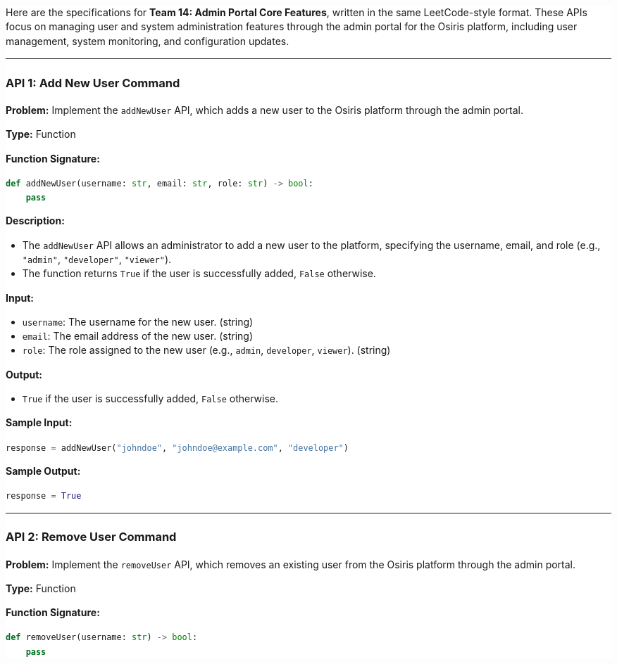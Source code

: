 Here are the specifications for **Team 14: Admin Portal Core Features**, written in the same LeetCode-style format. These APIs focus on managing user and system administration features through the admin portal for the Osiris platform, including user management, system monitoring, and configuration updates.

---

### API 1: Add New User Command

**Problem:**
Implement the `addNewUser` API, which adds a new user to the Osiris platform through the admin portal.

**Type:** Function

**Function Signature:**
```python
def addNewUser(username: str, email: str, role: str) -> bool:
    pass
```

**Description:**
- The `addNewUser` API allows an administrator to add a new user to the platform, specifying the username, email, and role (e.g., `"admin"`, `"developer"`, `"viewer"`).
- The function returns `True` if the user is successfully added, `False` otherwise.

**Input:**
- `username`: The username for the new user. (string)
- `email`: The email address of the new user. (string)
- `role`: The role assigned to the new user (e.g., `admin`, `developer`, `viewer`). (string)

**Output:**
- `True` if the user is successfully added, `False` otherwise.

**Sample Input:**
```python
response = addNewUser("johndoe", "johndoe@example.com", "developer")
```

**Sample Output:**
```python
response = True
```

---

### API 2: Remove User Command

**Problem:**
Implement the `removeUser` API, which removes an existing user from the Osiris platform through the admin portal.

**Type:** Function

**Function Signature:**
```python
def removeUser(username: str) -> bool:
    pass
```
